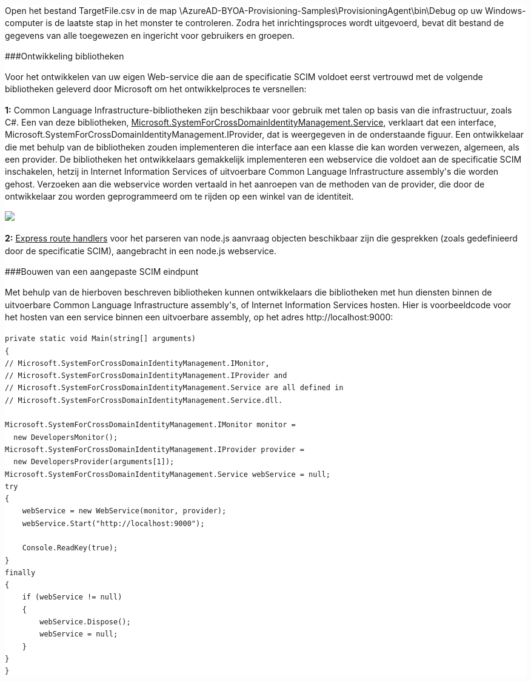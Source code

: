 Open het bestand TargetFile.csv in de map \AzureAD-BYOA-Provisioning-Samples\ProvisioningAgent\bin\Debug op uw Windows-computer is de laatste stap in het monster te controleren. Zodra het inrichtingsproces wordt uitgevoerd, bevat dit bestand de gegevens van alle toegewezen en ingericht voor gebruikers en groepen.

###<a name="development-libraries"></a>Ontwikkeling bibliotheken

Voor het ontwikkelen van uw eigen Web-service die aan de specificatie SCIM voldoet eerst vertrouwd met de volgende bibliotheken geleverd door Microsoft om het ontwikkelproces te versnellen: 

**1:**  Common Language Infrastructure-bibliotheken zijn beschikbaar voor gebruik met talen op basis van die infrastructuur, zoals C#.  Een van deze bibliotheken, [Microsoft.SystemForCrossDomainIdentityManagement.Service](https://www.nuget.org/packages/Microsoft.SystemForCrossDomainIdentityManagement/), verklaart dat een interface, Microsoft.SystemForCrossDomainIdentityManagement.IProvider, dat is weergegeven in de onderstaande figuur.  Een ontwikkelaar die met behulp van de bibliotheken zouden implementeren die interface aan een klasse die kan worden verwezen, algemeen, als een provider.  De bibliotheken het ontwikkelaars gemakkelijk implementeren een webservice die voldoet aan de specificatie SCIM inschakelen, hetzij in Internet Information Services of uitvoerbare Common Language Infrastructure assembly's die worden gehost.  Verzoeken aan die webservice worden vertaald in het aanroepen van de methoden van de provider, die door de ontwikkelaar zou worden geprogrammeerd om te rijden op een winkel van de identiteit.    

![][3]

**2:** [Express route handlers](http://expressjs.com/guide/routing.html) voor het parseren van node.js aanvraag objecten beschikbaar zijn die gesprekken (zoals gedefinieerd door de specificatie SCIM), aangebracht in een node.js webservice.     

###<a name="building-a-custom-scim-endpoint"></a>Bouwen van een aangepaste SCIM eindpunt

Met behulp van de hierboven beschreven bibliotheken kunnen ontwikkelaars die bibliotheken met hun diensten binnen de uitvoerbare Common Language Infrastructure assembly's, of Internet Information Services hosten.  Hier is voorbeeldcode voor het hosten van een service binnen een uitvoerbare assembly, op het adres http://localhost:9000: 

    private static void Main(string[] arguments)
    {
    // Microsoft.SystemForCrossDomainIdentityManagement.IMonitor, 
    // Microsoft.SystemForCrossDomainIdentityManagement.IProvider and 
    // Microsoft.SystemForCrossDomainIdentityManagement.Service are all defined in 
    // Microsoft.SystemForCrossDomainIdentityManagement.Service.dll.  
    
    Microsoft.SystemForCrossDomainIdentityManagement.IMonitor monitor = 
      new DevelopersMonitor();
    Microsoft.SystemForCrossDomainIdentityManagement.IProvider provider = 
      new DevelopersProvider(arguments[1]);
    Microsoft.SystemForCrossDomainIdentityManagement.Service webService = null;
    try
    {
        webService = new WebService(monitor, provider);
        webService.Start("http://localhost:9000");

        Console.ReadKey(true);
    }
    finally
    {
        if (webService != null)
        {
            webService.Dispose();
            webService = null;
        }
    }
    }


[1]: ./media/active-directory-scim-provisioning/scim-figure-1.PNG
[2]: ./media/active-directory-scim-provisioning/scim-figure-2.PNG
[3]: ./media/active-directory-scim-provisioning/scim-figure-3.PNG
[4]: ./media/active-directory-scim-provisioning/scim-figure-4.PNG
[5]: ./media/active-directory-scim-provisioning/scim-figure-5.PNG